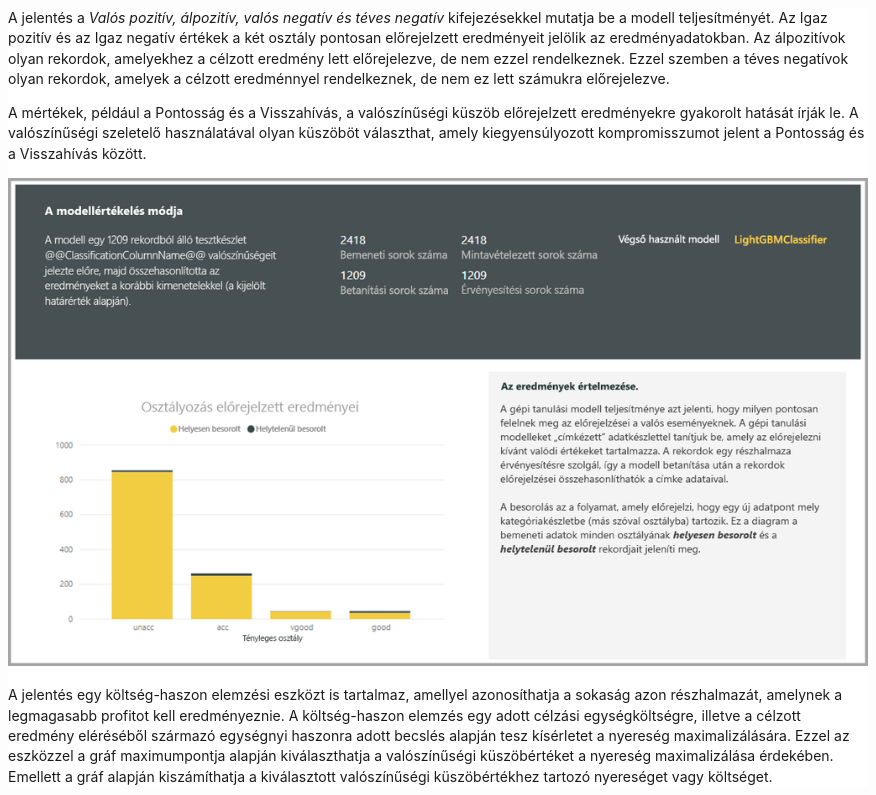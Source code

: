 A jelentés a _Valós pozitív, álpozitív, valós negatív és téves negatív_ kifejezésekkel mutatja be a modell teljesítményét. Az Igaz pozitív és az Igaz negatív értékek a két osztály pontosan előrejelzett eredményeit jelölik az eredményadatokban. Az álpozitívok olyan rekordok, amelyekhez a célzott eredmény lett előrejelezve, de nem ezzel rendelkeznek. Ezzel szemben a téves negatívok olyan rekordok, amelyek a célzott eredménnyel rendelkeznek, de nem ez lett számukra előrejelezve.

A mértékek, például a Pontosság és a Visszahívás, a valószínűségi küszöb előrejelzett eredményekre gyakorolt hatását írják le. A valószínűségi szeletelő használatával olyan küszöböt választhat, amely kiegyensúlyozott kompromisszumot jelent a Pontosság és a Visszahívás között.

![Pontossági előnézet](media/service-machine-learning-automated/automated-machine-learning-power-bi-13.png)

A jelentés egy költség-haszon elemzési eszközt is tartalmaz, amellyel azonosíthatja a sokaság azon részhalmazát, amelynek a legmagasabb profitot kell eredményeznie. A költség-haszon elemzés egy adott célzási egységköltségre, illetve a célzott eredmény eléréséből származó egységnyi haszonra adott becslés alapján tesz kísérletet a nyereség maximalizálására. Ezzel az eszközzel a gráf maximumpontja alapján kiválaszthatja a valószínűségi küszöbértéket a nyereség maximalizálása érdekében. Emellett a gráf alapján kiszámíthatja a kiválasztott valószínűségi küszöbértékhez tartozó nyereséget vagy költséget.

